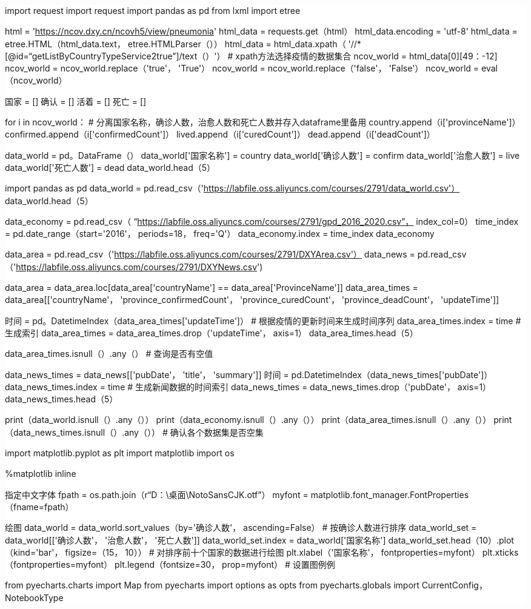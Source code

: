 import request import request import pandas as pd from lxml import etree

html = 'https://ncov.dxy.cn/ncovh5/view/pneumonia' html_data = requests.get（html） html_data.encoding = 'utf-8' html_data = etree.HTML（html_data.text， etree.HTMLParser（）） html_data = html_data.xpath（ '//*[@id=“getListByCountryTypeService2true”]/text（）'） # xpath方法选择疫情的数据集合 ncov_world = html_data[0][49：-12] ncov_world = ncov_world.replace（'true'， 'True'） ncov_world = ncov_world.replace（'false'， 'False'） ncov_world = eval（ncov_world）

国家 = [] 确认 = [] 活着 = [] 死亡 = []

for i in ncov_world： # 分离国家名称，确诊人数，治愈人数和死亡人数并存入dataframe里备用 country.append（i['provinceName']） confirmed.append（i['confirmedCount']） lived.append（i['curedCount']） dead.append（i['deadCount']）

data_world = pd。DataFrame（） data_world['国家名称'] = country data_world['确诊人数'] = confirm data_world['治愈人数'] = live data_world['死亡人数'] = dead data_world.head（5）

import pandas as pd data_world = pd.read_csv（'https://labfile.oss.aliyuncs.com/courses/2791/data_world.csv'） data_world.head（5）

data_economy = pd.read_csv（ “https://labfile.oss.aliyuncs.com/courses/2791/gpd_2016_2020.csv”， index_col=0） time_index = pd.date_range（start='2016'， periods=18， freq='Q'） data_economy.index = time_index data_economy

data_area = pd.read_csv（'https://labfile.oss.aliyuncs.com/courses/2791/DXYArea.csv'） data_news = pd.read_csv（'https://labfile.oss.aliyuncs.com/courses/2791/DXYNews.csv')

data_area = data_area.loc[data_area['countryName'] == data_area['ProvinceName']] data_area_times = data_area[['countryName'， 'province_confirmedCount'， 'province_curedCount'， 'province_deadCount'， 'updateTime']]

时间 = pd。DatetimeIndex（data_area_times['updateTime']） # 根据疫情的更新时间来生成时间序列 data_area_times.index = time # 生成索引 data_area_times = data_area_times.drop（'updateTime'， axis=1） data_area_times.head（5）

data_area_times.isnull（）.any（） # 查询是否有空值

data_news_times = data_news[['pubDate'， 'title'， 'summary']] 时间 = pd.DatetimeIndex（data_news_times['pubDate']） data_news_times.index = time # 生成新闻数据的时间索引 data_news_times = data_news_times.drop（'pubDate'， axis=1） data_news_times.head（5）

print（data_world.isnull（）.any（）） print（data_economy.isnull（）.any（）） print（data_area_times.isnull（）.any（）） print（data_news_times.isnull（）.any（）） # 确认各个数据集是否空集

import matplotlib.pyplot as plt import matplotlib import os

%matplotlib inline

指定中文字体
fpath = os.path.join（r“D：\桌面\NotoSansCJK.otf”） myfont = matplotlib.font_manager.FontProperties（fname=fpath）

绘图
data_world = data_world.sort_values（by='确诊人数'， ascending=False） # 按确诊人数进行排序 data_world_set = data_world[['确诊人数'， '治愈人数'， '死亡人数']] data_world_set.index = data_world['国家名称'] data_world_set.head（10）.plot（kind='bar'， figsize=（15， 10）） # 对排序前十个国家的数据进行绘图 plt.xlabel（'国家名称'， fontproperties=myfont） plt.xticks（fontproperties=myfont） plt.legend（fontsize=30， prop=myfont） # 设置图例例

from pyecharts.charts import Map from pyecharts import options as opts from pyecharts.globals import CurrentConfig， NotebookType
